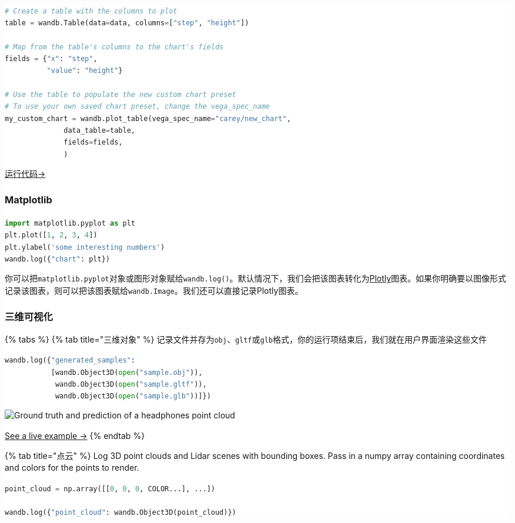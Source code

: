 ```python
# Create a table with the columns to plot
table = wandb.Table(data=data, columns=["step", "height"])

# Map from the table's columns to the chart's fields
fields = {"x": "step",
          "value": "height"}

# Use the table to populate the new custom chart preset
# To use your own saved chart preset, change the vega_spec_name
my_custom_chart = wandb.plot_table(vega_spec_name="carey/new_chart",
              data_table=table,
              fields=fields,
              )
```

 [运行代码→](https://colab.research.google.com/drive/1uXLKDmsYg7QMRVFyjUAlg-eZH2MW8yWH?usp=sharing)

### Matplotlib

```python
import matplotlib.pyplot as plt
plt.plot([1, 2, 3, 4])
plt.ylabel('some interesting numbers')
wandb.log({"chart": plt})
```

你可以把`matplotlib.pyplot`对象或图形对象赋给`wandb.log()`。默认情况下，我们会把该图表转化为[Plotly](https://plot.ly/)图表。如果你明确要以图像形式记录该图表，则可以把该图表赋给`wandb.Image`。我们还可以直接记录Plotly图表。

### **三维可视化**

{% tabs %}
{% tab title="三维对象" %}
记录文件并存为`obj`、`gltf`或`glb`格式，你的运行项结束后，我们就在用户界面渲染这些文件

```python
wandb.log({"generated_samples":
           [wandb.Object3D(open("sample.obj")),
            wandb.Object3D(open("sample.gltf")),
            wandb.Object3D(open("sample.glb"))]})
```

![Ground truth and prediction of a headphones point cloud](../.gitbook/assets/ground-truth-prediction-of-3d-point-clouds.png)

[See a live example →](https://app.wandb.ai/nbaryd/SparseConvNet-examples_3d_segmentation/reports/Point-Clouds--Vmlldzo4ODcyMA)
{% endtab %}

{% tab title="点云" %}
Log 3D point clouds and Lidar scenes with bounding boxes. Pass in a numpy array containing coordinates and colors for the points to render.

```python
point_cloud = np.array([[0, 0, 0, COLOR...], ...])

wandb.log({"point_cloud": wandb.Object3D(point_cloud)})
```
